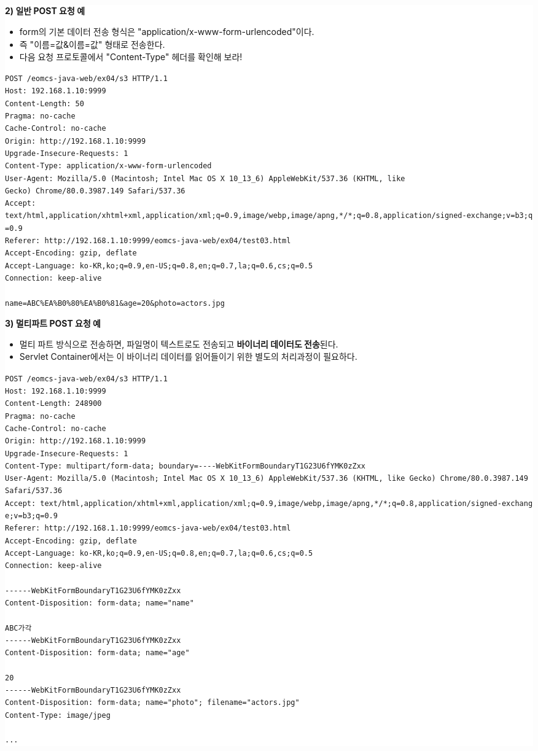 **2) 일반 POST 요청 예**

- form의 기본 데이터 전송 형식은 "application/x-www-form-urlencoded"이다.
- 즉 "이름=값&이름=값" 형태로 전송한다.
- 다음 요청 프로토콜에서 "Content-Type" 헤더를 확인해 보라!

```
POST /eomcs-java-web/ex04/s3 HTTP/1.1
Host: 192.168.1.10:9999
Content-Length: 50
Pragma: no-cache
Cache-Control: no-cache
Origin: http://192.168.1.10:9999
Upgrade-Insecure-Requests: 1
Content-Type: application/x-www-form-urlencoded
User-Agent: Mozilla/5.0 (Macintosh; Intel Mac OS X 10_13_6) AppleWebKit/537.36 (KHTML, like
Gecko) Chrome/80.0.3987.149 Safari/537.36
Accept:
text/html,application/xhtml+xml,application/xml;q=0.9,image/webp,image/apng,*/*;q=0.8,application/signed-exchange;v=b3;q=0.9
Referer: http://192.168.1.10:9999/eomcs-java-web/ex04/test03.html
Accept-Encoding: gzip, deflate
Accept-Language: ko-KR,ko;q=0.9,en-US;q=0.8,en;q=0.7,la;q=0.6,cs;q=0.5
Connection: keep-alive

name=ABC%EA%B0%80%EA%B0%81&age=20&photo=actors.jpg

```

**3) 멀티파트 POST 요청 예**

- 멀티 파트 방식으로 전송하면, 파일명이 텍스트로도 전송되고 **바이너리 데이터도 전송**된다.
- Servlet Container에서는 이 바이너리 데이터를 읽어들이기 위한 별도의 처리과정이 필요하다.

```
POST /eomcs-java-web/ex04/s3 HTTP/1.1
Host: 192.168.1.10:9999
Content-Length: 248900
Pragma: no-cache
Cache-Control: no-cache
Origin: http://192.168.1.10:9999
Upgrade-Insecure-Requests: 1
Content-Type: multipart/form-data; boundary=----WebKitFormBoundaryT1G23U6fYMK0zZxx
User-Agent: Mozilla/5.0 (Macintosh; Intel Mac OS X 10_13_6) AppleWebKit/537.36 (KHTML, like Gecko) Chrome/80.0.3987.149 Safari/537.36
Accept: text/html,application/xhtml+xml,application/xml;q=0.9,image/webp,image/apng,*/*;q=0.8,application/signed-exchange;v=b3;q=0.9
Referer: http://192.168.1.10:9999/eomcs-java-web/ex04/test03.html
Accept-Encoding: gzip, deflate
Accept-Language: ko-KR,ko;q=0.9,en-US;q=0.8,en;q=0.7,la;q=0.6,cs;q=0.5
Connection: keep-alive

------WebKitFormBoundaryT1G23U6fYMK0zZxx
Content-Disposition: form-data; name="name"

ABC가각
------WebKitFormBoundaryT1G23U6fYMK0zZxx
Content-Disposition: form-data; name="age"

20
------WebKitFormBoundaryT1G23U6fYMK0zZxx
Content-Disposition: form-data; name="photo"; filename="actors.jpg"
Content-Type: image/jpeg

...
```